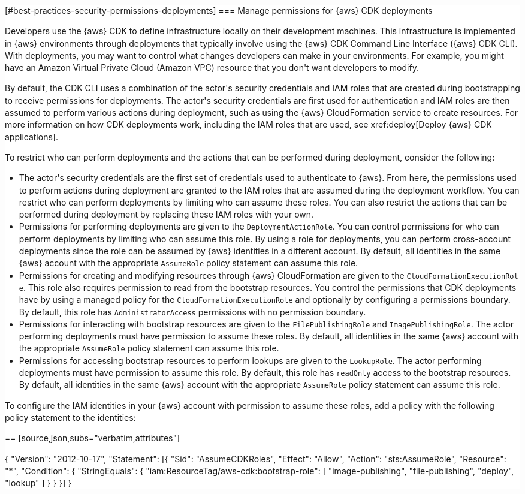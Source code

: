 [#best-practices-security-permissions-deployments]
=== Manage permissions for \{aws} CDK deployments

Developers use the \{aws} CDK to define infrastructure locally on their development machines. This infrastructure is implemented in \{aws} environments through deployments that typically involve using the \{aws} CDK Command Line Interface (\{aws} CDK CLI). With deployments, you may want to control what changes developers can make in your environments. For example, you might have an Amazon Virtual Private Cloud (Amazon VPC) resource that you don't want developers to modify.

By default, the CDK CLI uses a combination of the actor's security credentials and IAM roles that are created during bootstrapping to receive permissions for deployments. The actor's security credentials are first used for authentication and IAM roles are then assumed to perform various actions during deployment, such as using the \{aws} CloudFormation service to create resources. For more information on how CDK deployments work, including the IAM roles that are used, see xref:deploy[Deploy \{aws} CDK applications].

To restrict who can perform deployments and the actions that can be performed during deployment, consider the following:

* The actor's security credentials are the first set of credentials used to authenticate to \{aws}. From here, the permissions used to perform actions during deployment are granted to the IAM roles that are assumed during the deployment workflow. You can restrict who can perform deployments by limiting who can assume these roles. You can also restrict the actions that can be performed during deployment by replacing these IAM roles with your own.
* Permissions for performing deployments are given to the `DeploymentActionRole`. You can control permissions for who can perform deployments by limiting who can assume this role. By using a role for deployments, you can perform cross-account deployments since the role can be assumed by \{aws} identities in a different account. By default, all identities in the same \{aws} account with the appropriate `AssumeRole` policy statement can assume this role.
* Permissions for creating and modifying resources through \{aws} CloudFormation are given to the `CloudFormationExecutionRole`. This role also requires permission to read from the bootstrap resources. You control the permissions that CDK deployments have by using a managed policy for the `CloudFormationExecutionRole` and optionally by configuring a permissions boundary. By default, this role has `AdministratorAccess` permissions with no permission boundary.
* Permissions for interacting with bootstrap resources are given to the `FilePublishingRole` and `ImagePublishingRole`. The actor performing deployments must have permission to assume these roles. By default, all identities in the same \{aws} account with the appropriate `AssumeRole` policy statement can assume this role.
* Permissions for accessing bootstrap resources to perform lookups are given to the `LookupRole`. The actor performing deployments must have permission to assume this role. By default, this role has `readOnly` access to the bootstrap resources. By default, all identities in the same \{aws} account with the appropriate `AssumeRole` policy statement can assume this role.

To configure the IAM identities in your \{aws} account with permission to assume these roles, add a policy with the following policy statement to the identities:

== [source,json,subs="verbatim,attributes"]

{
  "Version": "2012-10-17",
  "Statement": [{
    "Sid": "AssumeCDKRoles",
    "Effect": "Allow",
    "Action": "sts:AssumeRole",
    "Resource": "*",
    "Condition": {
      "StringEquals": {
        "iam:ResourceTag/aws-cdk:bootstrap-role": [
          "image-publishing",
          "file-publishing",
          "deploy",
          "lookup"
        ]
      }
    }
  }]
}